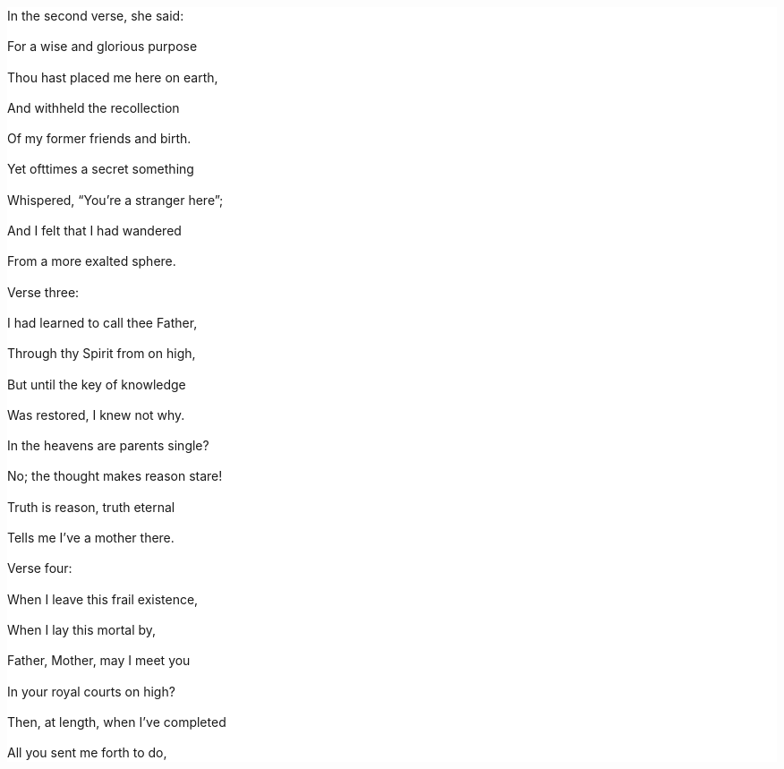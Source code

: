 


In the second verse, she said:





For a wise and glorious purpose

Thou hast placed me here on earth,

And withheld the recollection

Of my former friends and birth.

Yet ofttimes a secret something

Whispered, “You’re a stranger here”;

And I felt that I had wandered

From a more exalted sphere.





Verse three:





I had learned to call thee Father,

Through thy Spirit from on high,

But until the key of knowledge

Was restored, I knew not why.

In the heavens are parents single?

No; the thought makes reason stare!

Truth is reason, truth eternal

Tells me I’ve a mother there.





Verse four:





When I leave this frail existence,

When I lay this mortal by,

Father, Mother, may I meet you

In your royal courts on high?

Then, at length, when I’ve completed

All you sent me forth to do,
